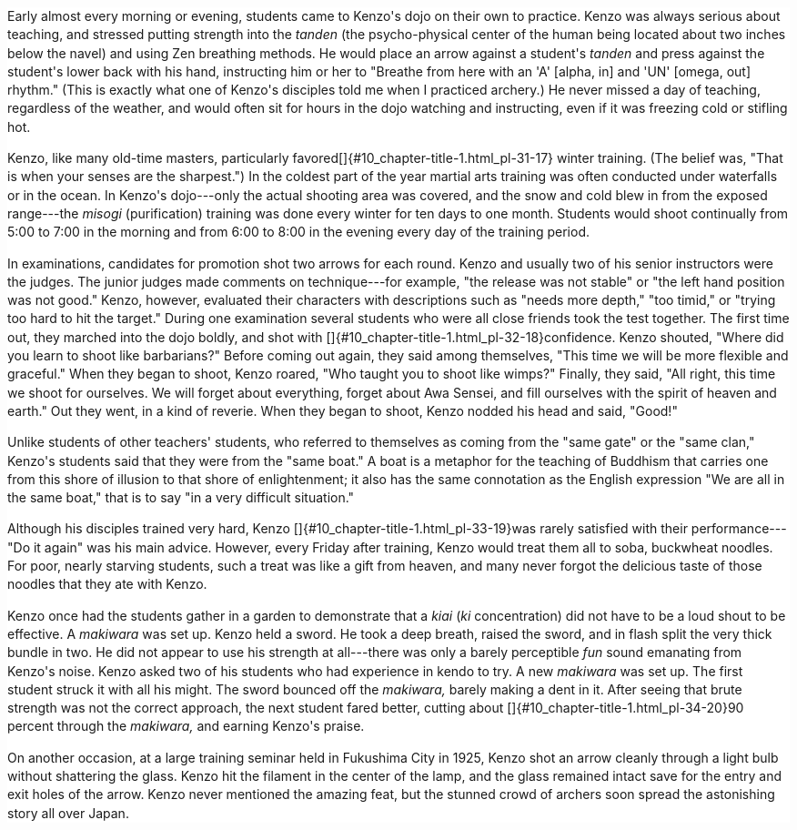 Early almost every morning or evening, students came to Kenzo's dojo on their own to practice. Kenzo was always serious about teaching, and stressed putting strength into the *tanden* (the psycho-physical center of the human being located about two inches below the navel) and using Zen breathing methods. He would place an arrow against a student's *tanden* and press against the student's lower back with his hand, instructing him or her to "Breathe from here with an 'A' \[alpha, in\] and 'UN' \[omega, out\] rhythm." (This is exactly what one of Kenzo's disciples told me when I practiced archery.) He never missed a day of teaching, regardless of the weather, and would often sit for hours in the dojo watching and instructing, even if it was freezing cold or stifling hot.

Kenzo, like many old-time masters, particularly favored[]{#10_chapter-title-1.html_pl-31-17} winter training. (The belief was, "That is when your senses are the sharpest.") In the coldest part of the year martial arts training was often conducted under waterfalls or in the ocean. In Kenzo's dojo---only the actual shooting area was covered, and the snow and cold blew in from the exposed range---the *misogi* (purification) training was done every winter for ten days to one month. Students would shoot continually from 5:00 to 7:00 in the morning and from 6:00 to 8:00 in the evening every day of the training period.

In examinations, candidates for promotion shot two arrows for each round. Kenzo and usually two of his senior instructors were the judges. The junior judges made comments on technique---for example, "the release was not stable" or "the left hand position was not good." Kenzo, however, evaluated their characters with descriptions such as "needs more depth," "too timid," or "trying too hard to hit the target." During one examination several students who were all close friends took the test together. The first time out, they marched into the dojo boldly, and shot with []{#10_chapter-title-1.html_pl-32-18}confidence. Kenzo shouted, "Where did you learn to shoot like barbarians?" Before coming out again, they said among themselves, "This time we will be more flexible and graceful." When they began to shoot, Kenzo roared, "Who taught you to shoot like wimps?" Finally, they said, "All right, this time we shoot for ourselves. We will forget about everything, forget about Awa Sensei, and fill ourselves with the spirit of heaven and earth." Out they went, in a kind of reverie. When they began to shoot, Kenzo nodded his head and said, "Good!"

Unlike students of other teachers' students, who referred to themselves as coming from the "same gate" or the "same clan," Kenzo's students said that they were from the "same boat." A boat is a metaphor for the teaching of Buddhism that carries one from this shore of illusion to that shore of enlightenment; it also has the same connotation as the English expression "We are all in the same boat," that is to say "in a very difficult situation."

Although his disciples trained very hard, Kenzo []{#10_chapter-title-1.html_pl-33-19}was rarely satisfied with their performance---"Do it again" was his main advice. However, every Friday after training, Kenzo would treat them all to soba, buckwheat noodles. For poor, nearly starving students, such a treat was like a gift from heaven, and many never forgot the delicious taste of those noodles that they ate with Kenzo.

Kenzo once had the students gather in a garden to demonstrate that a *kiai* (*ki* concentration) did not have to be a loud shout to be effective. A *makiwara* was set up. Kenzo held a sword. He took a deep breath, raised the sword, and in flash split the very thick bundle in two. He did not appear to use his strength at all---there was only a barely perceptible *fun* sound emanating from Kenzo's noise. Kenzo asked two of his students who had experience in kendo to try. A new *makiwara* was set up. The first student struck it with all his might. The sword bounced off the *makiwara,* barely making a dent in it. After seeing that brute strength was not the correct approach, the next student fared better, cutting about []{#10_chapter-title-1.html_pl-34-20}90 percent through the *makiwara,* and earning Kenzo's praise.

On another occasion, at a large training seminar held in Fukushima City in 1925, Kenzo shot an arrow cleanly through a light bulb without shattering the glass. Kenzo hit the filament in the center of the lamp, and the glass remained intact save for the entry and exit holes of the arrow. Kenzo never mentioned the amazing feat, but the stunned crowd of archers soon spread the astonishing story all over Japan.
